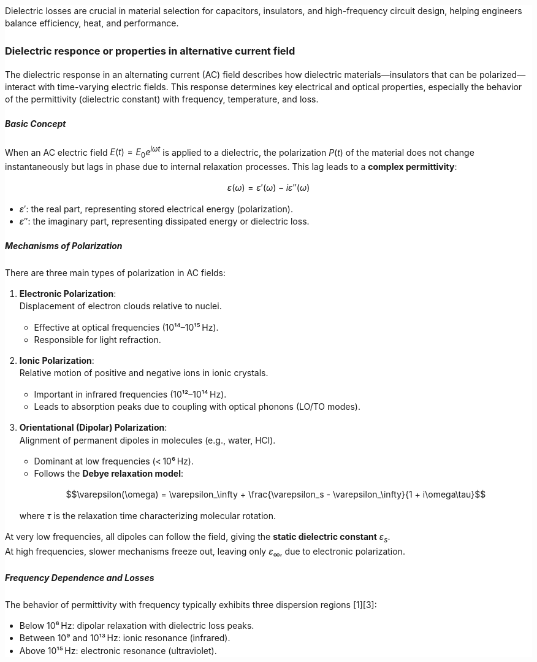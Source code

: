 Dielectric losses are crucial in material selection for capacitors, insulators, and high-frequency circuit design, helping engineers balance efficiency, heat, and performance.

### Dielectric responce or properties in alternative current field
The dielectric response in an alternating current (AC) field describes how dielectric materials—insulators that can be polarized—interact with time-varying electric fields. This response determines key electrical and optical properties, especially the behavior of the permittivity (dielectric constant) with frequency, temperature, and loss.

##### Basic Concept
When an AC electric field $E(t) = E_0 e^{i\omega t}$ is applied to a dielectric, the polarization $P(t)$ of the material does not change instantaneously but lags in phase due to internal relaxation processes. This lag leads to a **complex permittivity**:

$$\varepsilon(\omega) = \varepsilon'(\omega) - i \varepsilon''(\omega)$$

- $\varepsilon'$: the real part, representing stored electrical energy (polarization).
- $\varepsilon''$: the imaginary part, representing dissipated energy or dielectric loss.

##### Mechanisms of Polarization
There are three main types of polarization in AC fields:

1. **Electronic Polarization**:  
   Displacement of electron clouds relative to nuclei.  
   - Effective at optical frequencies (10¹⁴–10¹⁵ Hz).
   - Responsible for light refraction.

2. **Ionic Polarization**:  
   Relative motion of positive and negative ions in ionic crystals.  
   - Important in infrared frequencies (10¹²–10¹⁴ Hz).
   - Leads to absorption peaks due to coupling with optical phonons (LO/TO modes).

3. **Orientational (Dipolar) Polarization**:  
   Alignment of permanent dipoles in molecules (e.g., water, HCl).  
   - Dominant at low frequencies (< 10⁶ Hz).
   - Follows the **Debye relaxation model**:

   $$\varepsilon(\omega) = \varepsilon_\infty + \frac{\varepsilon_s - \varepsilon_\infty}{1 + i\omega\tau}$$

   where $\tau$ is the relaxation time characterizing molecular rotation.

At very low frequencies, all dipoles can follow the field, giving the **static dielectric constant** $\varepsilon_s$.  
At high frequencies, slower mechanisms freeze out, leaving only $\varepsilon_\infty$, due to electronic polarization.

##### Frequency Dependence and Losses

The behavior of permittivity with frequency typically exhibits three dispersion regions [1][3]:

- Below 10⁶ Hz: dipolar relaxation with dielectric loss peaks.  
- Between 10⁹ and 10¹³ Hz: ionic resonance (infrared).  
- Above 10¹⁵ Hz: electronic resonance (ultraviolet).
